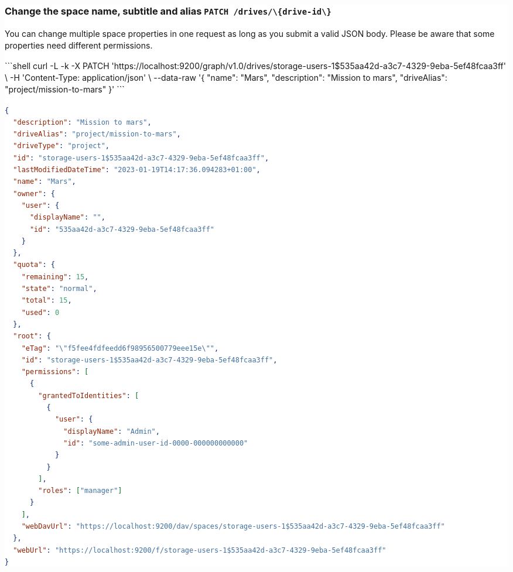 </TabItem>
</Tabs>

### Change the space name, subtitle and alias `PATCH /drives/\{drive-id\}`

You can change multiple space properties in one request as long as you submit a valid JSON body. Please be aware that some properties need different permissions.

<Tabs>
<TabItem value="request" label="Request">
```shell
curl -L -k -X PATCH 'https://localhost:9200/graph/v1.0/drives/storage-users-1$535aa42d-a3c7-4329-9eba-5ef48fcaa3ff' \
-H 'Content-Type: application/json' \
--data-raw '{
    "name": "Mars",
    "description": "Mission to mars",
    "driveAlias": "project/mission-to-mars"
}'
```
</TabItem>

<TabItem value="response" label="Response - 200 OK">

```json title="Response" {2,3,7}
{
  "description": "Mission to mars",
  "driveAlias": "project/mission-to-mars",
  "driveType": "project",
  "id": "storage-users-1$535aa42d-a3c7-4329-9eba-5ef48fcaa3ff",
  "lastModifiedDateTime": "2023-01-19T14:17:36.094283+01:00",
  "name": "Mars",
  "owner": {
    "user": {
      "displayName": "",
      "id": "535aa42d-a3c7-4329-9eba-5ef48fcaa3ff"
    }
  },
  "quota": {
    "remaining": 15,
    "state": "normal",
    "total": 15,
    "used": 0
  },
  "root": {
    "eTag": "\"f5fee4fdfeedd6f98956500779eee15e\"",
    "id": "storage-users-1$535aa42d-a3c7-4329-9eba-5ef48fcaa3ff",
    "permissions": [
      {
        "grantedToIdentities": [
          {
            "user": {
              "displayName": "Admin",
              "id": "some-admin-user-id-0000-000000000000"
            }
          }
        ],
        "roles": ["manager"]
      }
    ],
    "webDavUrl": "https://localhost:9200/dav/spaces/storage-users-1$535aa42d-a3c7-4329-9eba-5ef48fcaa3ff"
  },
  "webUrl": "https://localhost:9200/f/storage-users-1$535aa42d-a3c7-4329-9eba-5ef48fcaa3ff"
}
```